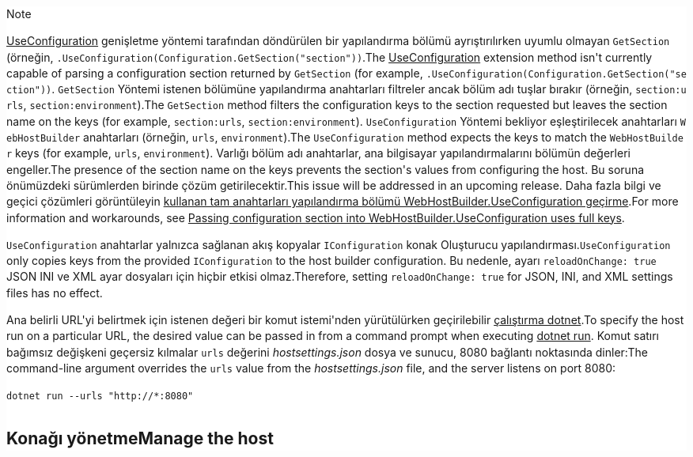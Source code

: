 > [!NOTE]
> <span data-ttu-id="fa5fe-326">[UseConfiguration](/dotnet/api/microsoft.aspnetcore.hosting.hostingabstractionswebhostbuilderextensions.useconfiguration) genişletme yöntemi tarafından döndürülen bir yapılandırma bölümü ayrıştırılırken uyumlu olmayan `GetSection` (örneğin, `.UseConfiguration(Configuration.GetSection("section"))`.</span><span class="sxs-lookup"><span data-stu-id="fa5fe-326">The [UseConfiguration](/dotnet/api/microsoft.aspnetcore.hosting.hostingabstractionswebhostbuilderextensions.useconfiguration) extension method isn't currently capable of parsing a configuration section returned by `GetSection` (for example, `.UseConfiguration(Configuration.GetSection("section"))`.</span></span> <span data-ttu-id="fa5fe-327">`GetSection` Yöntemi istenen bölümüne yapılandırma anahtarları filtreler ancak bölüm adı tuşlar bırakır (örneğin, `section:urls`, `section:environment`).</span><span class="sxs-lookup"><span data-stu-id="fa5fe-327">The `GetSection` method filters the configuration keys to the section requested but leaves the section name on the keys (for example, `section:urls`, `section:environment`).</span></span> <span data-ttu-id="fa5fe-328">`UseConfiguration` Yöntemi bekliyor eşleştirilecek anahtarları `WebHostBuilder` anahtarları (örneğin, `urls`, `environment`).</span><span class="sxs-lookup"><span data-stu-id="fa5fe-328">The `UseConfiguration` method expects the keys to match the `WebHostBuilder` keys (for example, `urls`, `environment`).</span></span> <span data-ttu-id="fa5fe-329">Varlığı bölüm adı anahtarlar, ana bilgisayar yapılandırmalarını bölümün değerleri engeller.</span><span class="sxs-lookup"><span data-stu-id="fa5fe-329">The presence of the section name on the keys prevents the section's values from configuring the host.</span></span> <span data-ttu-id="fa5fe-330">Bu soruna önümüzdeki sürümlerden birinde çözüm getirilecektir.</span><span class="sxs-lookup"><span data-stu-id="fa5fe-330">This issue will be addressed in an upcoming release.</span></span> <span data-ttu-id="fa5fe-331">Daha fazla bilgi ve geçici çözümleri görüntüleyin [kullanan tam anahtarları yapılandırma bölümü WebHostBuilder.UseConfiguration geçirme](https://github.com/aspnet/Hosting/issues/839).</span><span class="sxs-lookup"><span data-stu-id="fa5fe-331">For more information and workarounds, see [Passing configuration section into WebHostBuilder.UseConfiguration uses full keys](https://github.com/aspnet/Hosting/issues/839).</span></span>
>
> <span data-ttu-id="fa5fe-332">`UseConfiguration` anahtarlar yalnızca sağlanan akış kopyalar `IConfiguration` konak Oluşturucu yapılandırması.</span><span class="sxs-lookup"><span data-stu-id="fa5fe-332">`UseConfiguration` only copies keys from the provided `IConfiguration` to the host builder configuration.</span></span> <span data-ttu-id="fa5fe-333">Bu nedenle, ayarı `reloadOnChange: true` JSON INI ve XML ayar dosyaları için hiçbir etkisi olmaz.</span><span class="sxs-lookup"><span data-stu-id="fa5fe-333">Therefore, setting `reloadOnChange: true` for JSON, INI, and XML settings files has no effect.</span></span>

<span data-ttu-id="fa5fe-334">Ana belirli URL'yi belirtmek için istenen değeri bir komut istemi'nden yürütülürken geçirilebilir [çalıştırma dotnet](/dotnet/core/tools/dotnet-run).</span><span class="sxs-lookup"><span data-stu-id="fa5fe-334">To specify the host run on a particular URL, the desired value can be passed in from a command prompt when executing [dotnet run](/dotnet/core/tools/dotnet-run).</span></span> <span data-ttu-id="fa5fe-335">Komut satırı bağımsız değişkeni geçersiz kılmalar `urls` değerini *hostsettings.json* dosya ve sunucu, 8080 bağlantı noktasında dinler:</span><span class="sxs-lookup"><span data-stu-id="fa5fe-335">The command-line argument overrides the `urls` value from the *hostsettings.json* file, and the server listens on port 8080:</span></span>

```console
dotnet run --urls "http://*:8080"
```

## <a name="manage-the-host"></a><span data-ttu-id="fa5fe-336">Konağı yönetme</span><span class="sxs-lookup"><span data-stu-id="fa5fe-336">Manage the host</span></span>
